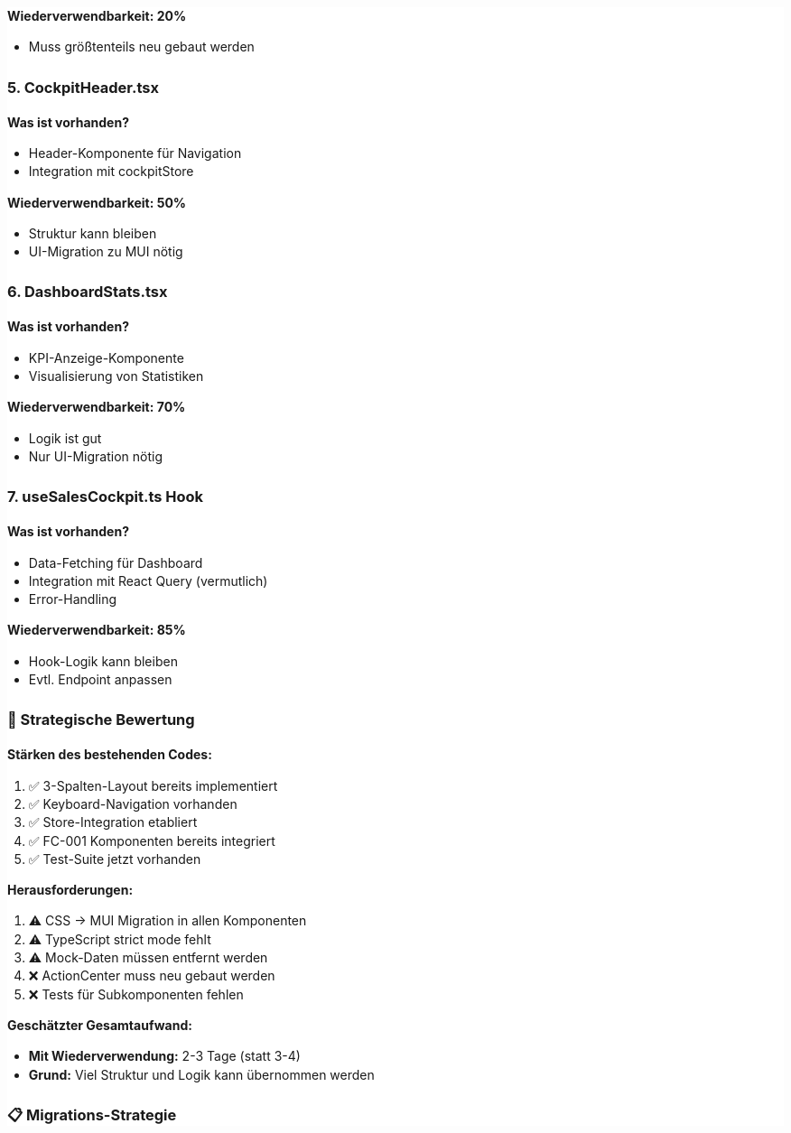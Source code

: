 **Wiederverwendbarkeit: 20%**
- Muss größtenteils neu gebaut werden

### 5. CockpitHeader.tsx

**Was ist vorhanden?**
- Header-Komponente für Navigation
- Integration mit cockpitStore

**Wiederverwendbarkeit: 50%**
- Struktur kann bleiben
- UI-Migration zu MUI nötig

### 6. DashboardStats.tsx

**Was ist vorhanden?**
- KPI-Anzeige-Komponente
- Visualisierung von Statistiken

**Wiederverwendbarkeit: 70%**
- Logik ist gut
- Nur UI-Migration nötig

### 7. useSalesCockpit.ts Hook

**Was ist vorhanden?**
- Data-Fetching für Dashboard
- Integration mit React Query (vermutlich)
- Error-Handling

**Wiederverwendbarkeit: 85%**
- Hook-Logik kann bleiben
- Evtl. Endpoint anpassen

### 🎯 Strategische Bewertung

**Stärken des bestehenden Codes:**
1. ✅ 3-Spalten-Layout bereits implementiert
2. ✅ Keyboard-Navigation vorhanden
3. ✅ Store-Integration etabliert
4. ✅ FC-001 Komponenten bereits integriert
5. ✅ Test-Suite jetzt vorhanden

**Herausforderungen:**
1. ⚠️ CSS → MUI Migration in allen Komponenten
2. ⚠️ TypeScript strict mode fehlt
3. ⚠️ Mock-Daten müssen entfernt werden
4. ❌ ActionCenter muss neu gebaut werden
5. ❌ Tests für Subkomponenten fehlen

**Geschätzter Gesamtaufwand:**
- **Mit Wiederverwendung:** 2-3 Tage (statt 3-4)
- **Grund:** Viel Struktur und Logik kann übernommen werden

### 📋 Migrations-Strategie

